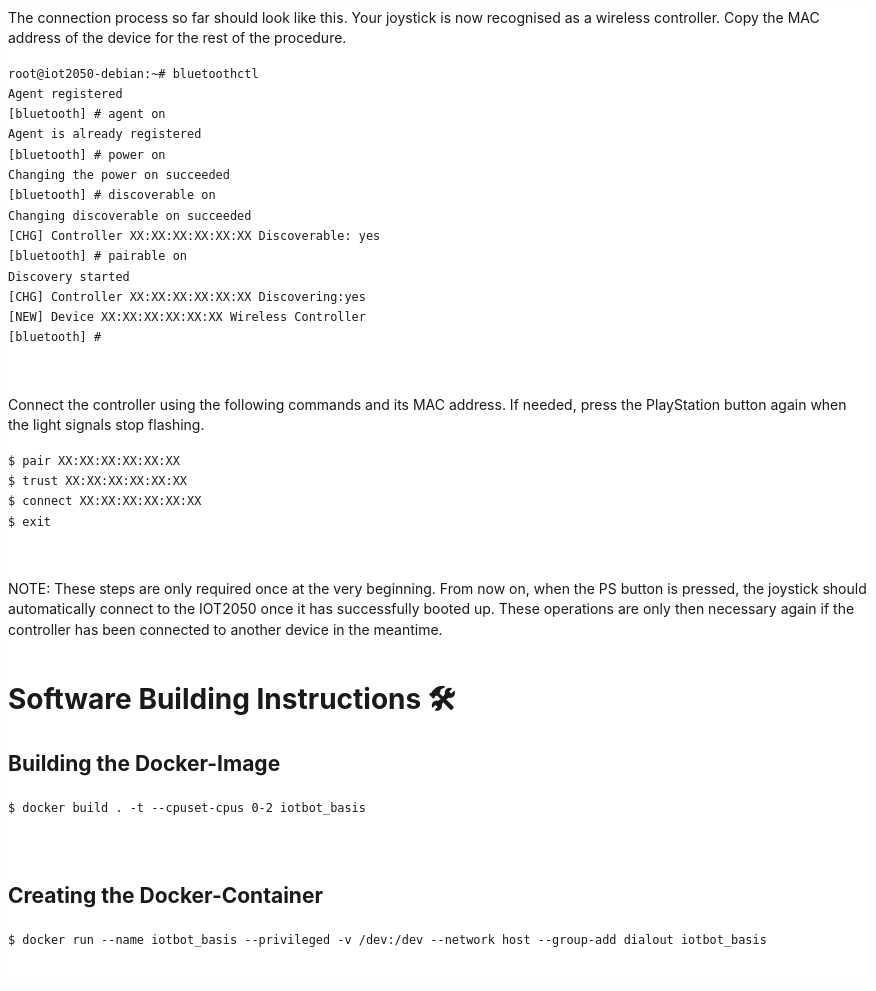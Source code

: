 The connection process so far should look like this. Your joystick is now recognised as a wireless controller. Copy the MAC address of the device for the rest of the procedure.

```console
root@iot2050-debian:~# bluetoothctl
Agent registered
[bluetooth] # agent on
Agent is already registered
[bluetooth] # power on
Changing the power on succeeded
[bluetooth] # discoverable on
Changing discoverable on succeeded
[CHG] Controller XX:XX:XX:XX:XX:XX Discoverable: yes
[bluetooth] # pairable on
Discovery started
[CHG] Controller XX:XX:XX:XX:XX:XX Discovering:yes
[NEW] Device XX:XX:XX:XX:XX:XX Wireless Controller
[bluetooth] # 
```
<br>

Connect the controller using the following commands and its MAC address. If needed, press the PlayStation button again when the light signals stop flashing.

```console
$ pair XX:XX:XX:XX:XX:XX 
$ trust XX:XX:XX:XX:XX:XX 
$ connect XX:XX:XX:XX:XX:XX
$ exit 
```
<br>

NOTE: These steps are only required once at the very beginning. From now on, when the PS button is pressed, the joystick should automatically connect to the IOT2050 once it has successfully booted up. These operations are only then necessary again if the controller has been connected to another device in the meantime.
<br>

# Software Building Instructions &#128736;

## Building the Docker-Image

```console
$ docker build . -t --cpuset-cpus 0-2 iotbot_basis 
```

<br>

## Creating the Docker-Container

```console
$ docker run --name iotbot_basis --privileged -v /dev:/dev --network host --group-add dialout iotbot_basis
```
<br>
